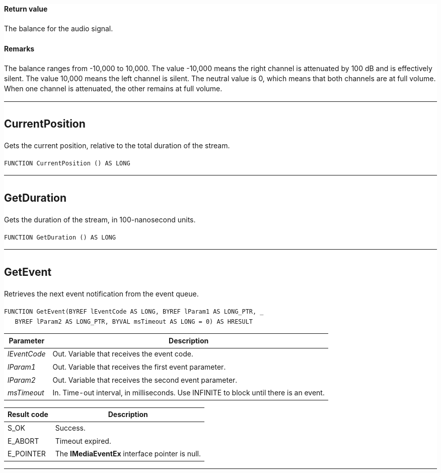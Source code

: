 #### Return value

The balance for the audio signal.

#### Remarks

The balance ranges from -10,000 to 10,000. The value -10,000 means the right channel is attenuated by 100 dB and is effectively silent. The value 10,000 means the left channel is silent. The neutral value is 0, which means that both channels are at full volume. When one channel is attenuated, the other remains at full volume.

---

## CurrentPosition

Gets the current position, relative to the total duration of the stream.

```
FUNCTION CurrentPosition () AS LONG
```
---

## GetDuration

Gets the duration of the stream, in 100-nanosecond units.

```
FUNCTION GetDuration () AS LONG
```
---

## GetEvent

Retrieves the next event notification from the event queue.

```
FUNCTION GetEvent(BYREF lEventCode AS LONG, BYREF lParam1 AS LONG_PTR, _
   BYREF lParam2 AS LONG_PTR, BYVAL msTimeout AS LONG = 0) AS HRESULT
```

| Parameter  | Description |
| ---------- | ----------- |
| *lEventCode* | Out. Variable that receives the event code. |
| *lParam1* | Out. Variable that receives the first event parameter. |
| *lParam2* | Out. Variable that receives the second event parameter. |
| *msTimeout* | In. Time-out interval, in milliseconds. Use INFINITE to block until there is an event. |

| Result code | Description |
| ----------- | ----------- |
| S_OK | Success. |
| E_ABORT | Timeout expired. |
| E_POINTER | The **IMediaEventEx** interface pointer is null. |

---